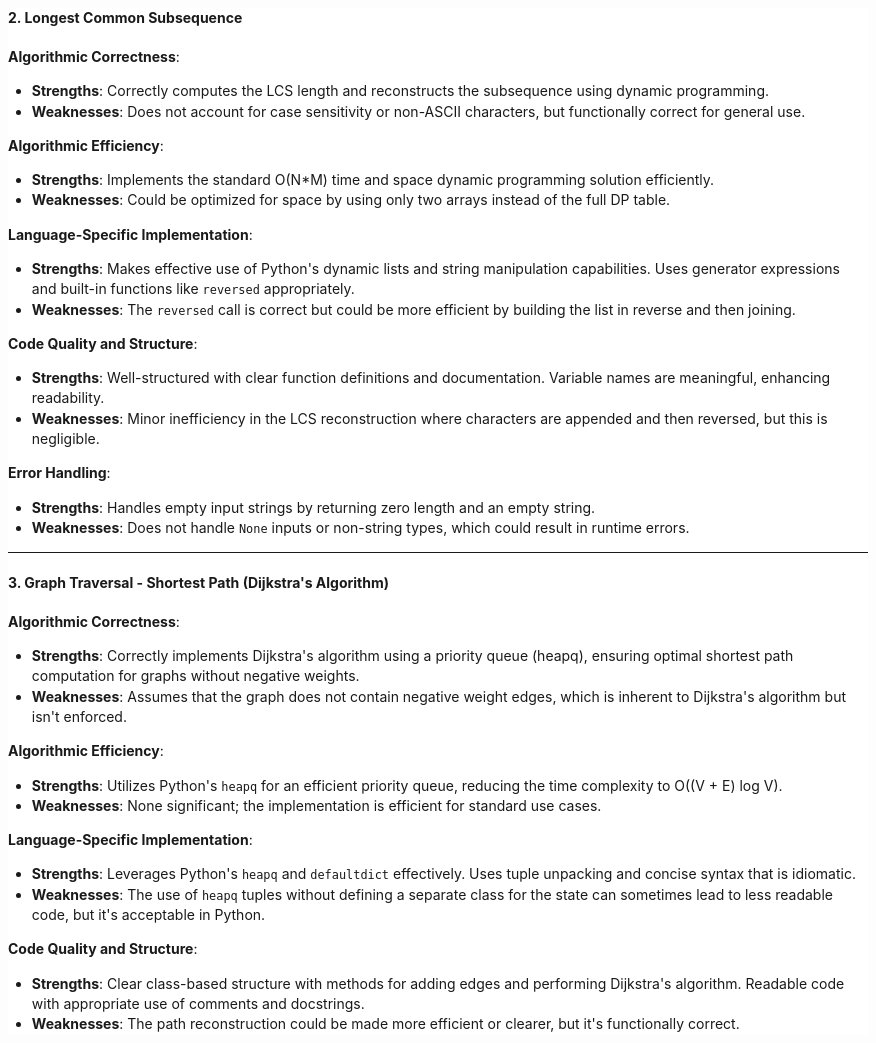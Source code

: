 #### 2. Longest Common Subsequence

**Algorithmic Correctness**:
- **Strengths**: Correctly computes the LCS length and reconstructs the subsequence using dynamic programming.
- **Weaknesses**: Does not account for case sensitivity or non-ASCII characters, but functionally correct for general use.

**Algorithmic Efficiency**:
- **Strengths**: Implements the standard O(N*M) time and space dynamic programming solution efficiently.
- **Weaknesses**: Could be optimized for space by using only two arrays instead of the full DP table.

**Language-Specific Implementation**:
- **Strengths**: Makes effective use of Python's dynamic lists and string manipulation capabilities. Uses generator expressions and built-in functions like `reversed` appropriately.
- **Weaknesses**: The `reversed` call is correct but could be more efficient by building the list in reverse and then joining.

**Code Quality and Structure**:
- **Strengths**: Well-structured with clear function definitions and documentation. Variable names are meaningful, enhancing readability.
- **Weaknesses**: Minor inefficiency in the LCS reconstruction where characters are appended and then reversed, but this is negligible.

**Error Handling**:
- **Strengths**: Handles empty input strings by returning zero length and an empty string.
- **Weaknesses**: Does not handle `None` inputs or non-string types, which could result in runtime errors.

---

#### 3. Graph Traversal - Shortest Path (Dijkstra's Algorithm)

**Algorithmic Correctness**:
- **Strengths**: Correctly implements Dijkstra's algorithm using a priority queue (heapq), ensuring optimal shortest path computation for graphs without negative weights.
- **Weaknesses**: Assumes that the graph does not contain negative weight edges, which is inherent to Dijkstra's algorithm but isn't enforced.

**Algorithmic Efficiency**:
- **Strengths**: Utilizes Python's `heapq` for an efficient priority queue, reducing the time complexity to O((V + E) log V).
- **Weaknesses**: None significant; the implementation is efficient for standard use cases.

**Language-Specific Implementation**:
- **Strengths**: Leverages Python's `heapq` and `defaultdict` effectively. Uses tuple unpacking and concise syntax that is idiomatic.
- **Weaknesses**: The use of `heapq` tuples without defining a separate class for the state can sometimes lead to less readable code, but it's acceptable in Python.

**Code Quality and Structure**:
- **Strengths**: Clear class-based structure with methods for adding edges and performing Dijkstra's algorithm. Readable code with appropriate use of comments and docstrings.
- **Weaknesses**: The path reconstruction could be made more efficient or clearer, but it's functionally correct.
